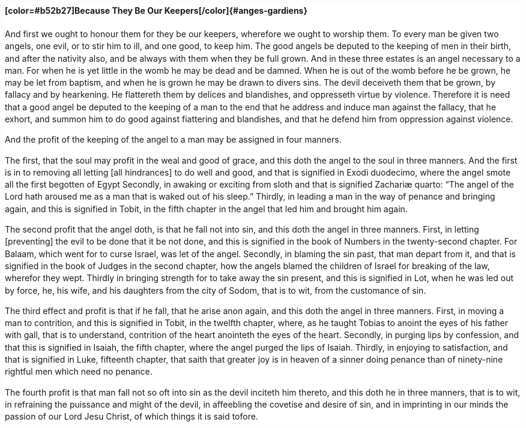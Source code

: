 #### [color=#b52b27]Because They Be Our Keepers[/color]{#anges-gardiens}

And first we ought to honour them for they be our keepers, wherefore we ought to worship them.
To every man be given two angels, one evil, or to stir him to ill, and one good, to keep him.
The good angels be deputed to the keeping of men in their birth, and after the nativity also, and be always with them when they be full grown. And in these three estates is an angel necessary to a man.
For when he is yet little in the womb he may be dead and be damned.
When he is out of the womb before he be grown, he may be let from baptism, and when he is grown he may be drawn to divers sins.
The devil deceiveth them that be grown, by fallacy and by hearkening.
He flattereth them by delices and blandishes, and oppresseth virtue by violence.
Therefore it is need that a good angel be deputed to the keeping of a man to the end that he address and induce man against the fallacy, that he exhort, and summon him to do good against fiattering and blandishes, and that he defend him from oppression against violence.

And the profit of the keeping of the angel to a man may be assigned in four manners.

The first, that the soul may profit in the weal and good of grace, and this doth the angel to the soul in three manners.
And the first is in to removing all letting [all hindrances] to do well and good, and that is signified in Exodi duodecimo, where the angel smote all the first begotten of Egypt Secondly, in awaking or exciting from sloth and that is signified Zachariæ quarto: “The angel of the Lord hath aroused me as a man that is waked out of his sleep.” Thirdly, in leading a man in the way of penance and bringing again, and this is signified in Tobit, in the fifth chapter in the angel that led him and brought him again.

The second profit that the angel doth, is that he fall not into sin, and this doth the angel in three manners.
First, in letting [preventing] the evil to be done that it be not done, and this is signified in the book of Numbers in the twenty-second chapter. For Balaam, which went for to curse Israel, was let of the angel.
Secondly, in blaming the sin past, that man depart from it, and that is signified in the book of Judges in the second chapter, how the angels blamed the children of Israel for breaking of the law, wherefor they wept.
Thirdly in bringing strength for to take away the sin present, and this is signified in Lot, when he was led out by force, he, his wife, and his daughters from the city of Sodom, that is to wit, from the customance of sin.

The third effect and profit is that if he fall, that he arise anon again, and this doth the angel in three manners.
First, in moving a man to contrition, and this is signified in Tobit, in the twelfth chapter, where, as he taught Tobias to anoint the eyes of his father with gall, that is to understand, contrition of the heart anointeth the eyes of the heart.
Secondly, in purging lips by confession, and that this is signified in Isaiah, the fifth chapter, where the angel purged the lips of Isaiah.
Thirdly, in enjoying to satisfaction, and that is signified in Luke, fifteenth chapter, that saith that greater joy is in heaven of a sinner doing penance than of ninety-nine rightful men which need no penance.

The fourth profit is that man fall not so oft into sin as the devil inciteth him thereto, and this doth he in three manners, that is to wit, in refraining the puissance and might of the devil, in affeebling the covetise and desire of sin, and in imprinting in our minds the passion of our Lord Jesu Christ, of which things it is said tofore.
